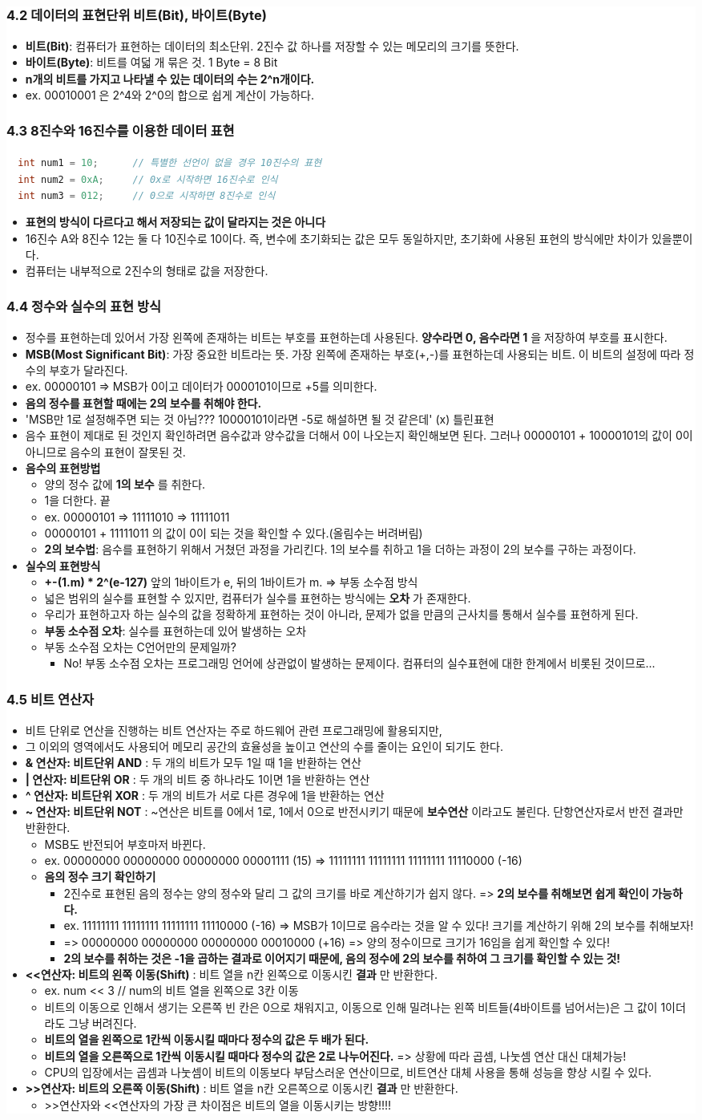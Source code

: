 ### 4.2 데이터의 표현단위 비트(Bit), 바이트(Byte)
- **비트(Bit)**: 컴퓨터가 표현하는 데이터의 최소단위. 2진수 값 하나를 저장할 수 있는 메모리의 크기를 뜻한다.
- **바이트(Byte)**: 비트를 여덟 개 묶은 것. 1 Byte = 8 Bit
- **n개의 비트를 가지고 나타낼 수 있는 데이터의 수는 2^n개이다.**
- ex. 00010001 은 2^4와 2^0의 합으로 쉽게 계산이 가능하다.

### 4.3 8진수와 16진수를 이용한 데이터 표현
```c
  int num1 = 10;      // 특별한 선언이 없을 경우 10진수의 표현
  int num2 = 0xA;     // 0x로 시작하면 16진수로 인식
  int num3 = 012;     // 0으로 시작하면 8진수로 인식
```
- **표현의 방식이 다르다고 해서 저장되는 값이 달라지는 것은 아니다**
- 16진수 A와 8진수 12는 둘 다 10진수로 10이다. 즉, 변수에 초기화되는 값은 모두 동일하지만, 초기화에 사용된 표현의 방식에만 차이가 있을뿐이다.
- 컴퓨터는 내부적으로 2진수의 형태로 값을 저장한다.

### 4.4 정수와 실수의 표현 방식
- 정수를 표현하는데 있어서 가장 왼쪽에 존재하는 비트는 부호를 표현하는데 사용된다.     **양수라면 0, 음수라면 1** 을 저장하여 부호를 표시한다.
- **MSB(Most Significant Bit)**: 가장 중요한 비트라는 뜻. 가장 왼쪽에 존재하는 부호(+,-)를 표현하는데 사용되는 비트. 이 비트의 설정에 따라 정수의 부호가 달라진다.
- ex. 00000101 => MSB가 0이고 데이터가 0000101이므로 +5를 의미한다.
- **음의 정수를 표현할 때에는 2의 보수를 취해야 한다.**
- 'MSB만 1로 설정해주면 되는 것 아님??? 10000101이라면 -5로 해설하면 될 것 같은데' (x) 틀린표현
- 음수 표현이 제대로 된 것인지 확인하려면 음수값과 양수값을 더해서 0이 나오는지 확인해보면 된다. 그러나 00000101 + 10000101의 값이 0이 아니므로 음수의 표현이 잘못된 것.
- **음수의 표현방법**
  + 양의 정수 값에 **1의 보수** 를 취한다.
  + 1을 더한다. 끝
  + ex. 00000101 => 11111010 => 11111011
  + 00000101 + 11111011 의 값이 0이 되는 것을 확인할 수 있다.(올림수는 버려버림)
  + **2의 보수법**: 음수를 표현하기 위해서 거쳤던 과정을 가리킨다. 1의 보수를 취하고 1을 더하는 과정이 2의 보수를 구하는 과정이다.
- **실수의 표현방식**
  + **+-(1.m) * 2^(e-127)** 앞의 1바이트가 e, 뒤의 1바이트가 m. => 부동 소수점 방식
  + 넓은 범위의 실수를 표현할 수 있지만, 컴퓨터가 실수를 표현하는 방식에는 **오차** 가 존재한다.
  + 우리가 표현하고자 하는 실수의 값을 정확하게 표현하는 것이 아니라, 문제가 없을 만큼의 근사치를 통해서 실수를 표현하게 된다.
  + **부동 소수점 오차**: 실수를 표현하는데 있어 발생하는 오차
  + 부동 소수점 오차는 C언어만의 문제일까?
    - No! 부동 소수점 오차는 프로그래밍 언어에 상관없이 발생하는 문제이다. 컴퓨터의 실수표현에 대한 한계에서 비롯된 것이므로...

### 4.5 비트 연산자
- 비트 단위로 연산을 진행하는 비트 연산자는 주로 하드웨어 관련 프로그래밍에 활용되지만,
- 그 이외의 영역에서도 사용되어 메모리 공간의 효율성을 높이고 연산의 수를 줄이는 요인이 되기도 한다.
- **& 연산자: 비트단위 AND** : 두 개의 비트가 모두 1일 때 1을 반환하는 연산
- **| 연산자: 비트단위 OR** : 두 개의 비트 중 하나라도 1이면 1을 반환하는 연산
- **^ 연산자: 비트단위 XOR** : 두 개의 비트가 서로 다른 경우에 1을 반환하는 연산
- **~ 연산자: 비트단위 NOT** : ~연산은 비트를 0에서 1로, 1에서 0으로 반전시키기 때문에 **보수연산** 이라고도 불린다. 단항연산자로서 반전 결과만 반환한다.
  + MSB도 반전되어 부호마저 바뀐다.
  + ex. 00000000 00000000 00000000 00001111 (15) => 11111111 11111111 11111111 11110000 (-16)
  + **음의 정수 크기 확인하기**
    - 2진수로 표현된 음의 정수는 양의 정수와 달리 그 값의 크기를 바로 계산하기가 쉽지 않다. => **2의 보수를 취해보면 쉽게 확인이 가능하다.**
    - ex. 11111111 11111111 11111111 11110000 (-16) => MSB가 1이므로 음수라는 것을 알 수 있다! 크기를 계산하기 위해 2의 보수를 취해보자!
    -  => 00000000 00000000 00000000 00010000 (+16) => 양의 정수이므로 크기가 16임을 쉽게 확인할 수 있다!
    - **2의 보수를 취하는 것은 -1을 곱하는 결과로 이어지기 때문에, 음의 정수에 2의 보수를 취하여 그 크기를 확인할 수 있는 것!**
- **<<연산자: 비트의 왼쪽 이동(Shift)** : 비트 열을 n칸 왼쪽으로 이동시킨 **결과** 만 반환한다.
  + ex. num << 3    // num의 비트 열을 왼쪽으로 3칸 이동
  + 비트의 이동으로 인해서 생기는 오른쪽 빈 칸은 0으로 채워지고, 이동으로 인해 밀려나는 왼쪽 비트들(4바이트를 넘어서는)은 그 값이 1이더라도 그냥 버려진다.
  + **비트의 열을 왼쪽으로 1칸씩 이동시킬 때마다 정수의 값은 두 배가 된다.**
  + **비트의 열을 오른쪽으로 1칸씩 이동시킬 때마다 정수의 값은 2로 나누어진다.** => 상황에 따라 곱셈, 나눗셈 연산 대신 대체가능!
  + CPU의 입장에서는 곱셈과 나눗셈이 비트의 이동보다 부담스러운 연산이므로, 비트연산 대체 사용을 통해 성능을 향상 시킬 수 있다.
- **>>연산자: 비트의 오른쪽 이동(Shift)** : 비트 열을 n칸 오른쪽으로 이동시킨 **결과** 만 반환한다.
  + \>>연산자와 <<연산자의 가장 큰 차이점은 비트의 열을 이동시키는 방향!!!!